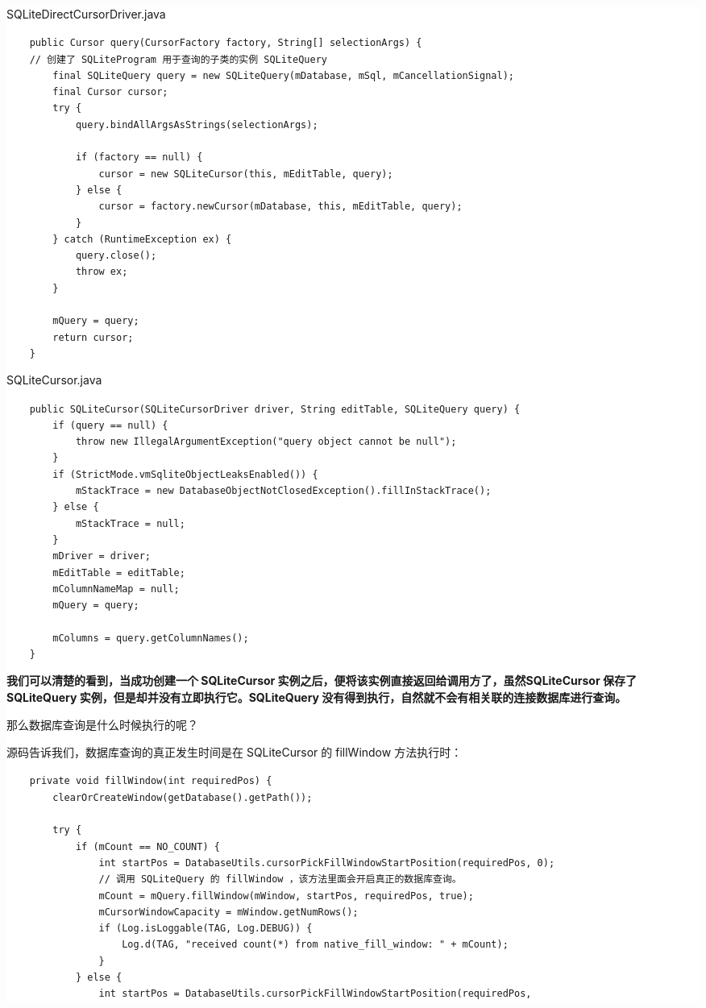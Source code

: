 SQLiteDirectCursorDriver.java

```
    public Cursor query(CursorFactory factory, String[] selectionArgs) {
    // 创建了 SQLiteProgram 用于查询的子类的实例 SQLiteQuery
        final SQLiteQuery query = new SQLiteQuery(mDatabase, mSql, mCancellationSignal);
        final Cursor cursor;
        try {
            query.bindAllArgsAsStrings(selectionArgs);

            if (factory == null) {
                cursor = new SQLiteCursor(this, mEditTable, query);
            } else {
                cursor = factory.newCursor(mDatabase, this, mEditTable, query);
            }
        } catch (RuntimeException ex) {
            query.close();
            throw ex;
        }

        mQuery = query;
        return cursor;
    }
```

SQLiteCursor.java

```
    public SQLiteCursor(SQLiteCursorDriver driver, String editTable, SQLiteQuery query) {
        if (query == null) {
            throw new IllegalArgumentException("query object cannot be null");
        }
        if (StrictMode.vmSqliteObjectLeaksEnabled()) {
            mStackTrace = new DatabaseObjectNotClosedException().fillInStackTrace();
        } else {
            mStackTrace = null;
        }
        mDriver = driver;
        mEditTable = editTable;
        mColumnNameMap = null;
        mQuery = query;

        mColumns = query.getColumnNames();
    }
```

**我们可以清楚的看到，当成功创建一个 SQLiteCursor 实例之后，便将该实例直接返回给调用方了，虽然SQLiteCursor 保存了 SQLiteQuery 实例，但是却并没有立即执行它。SQLiteQuery 没有得到执行，自然就不会有相关联的连接数据库进行查询。**

那么数据库查询是什么时候执行的呢？

源码告诉我们，数据库查询的真正发生时间是在 SQLiteCursor 的 fillWindow 方法执行时：

```
    private void fillWindow(int requiredPos) {
        clearOrCreateWindow(getDatabase().getPath());

        try {
            if (mCount == NO_COUNT) {
                int startPos = DatabaseUtils.cursorPickFillWindowStartPosition(requiredPos, 0);
                // 调用 SQLiteQuery 的 fillWindow ，该方法里面会开启真正的数据库查询。
                mCount = mQuery.fillWindow(mWindow, startPos, requiredPos, true);
                mCursorWindowCapacity = mWindow.getNumRows();
                if (Log.isLoggable(TAG, Log.DEBUG)) {
                    Log.d(TAG, "received count(*) from native_fill_window: " + mCount);
                }
            } else {
                int startPos = DatabaseUtils.cursorPickFillWindowStartPosition(requiredPos,
```
